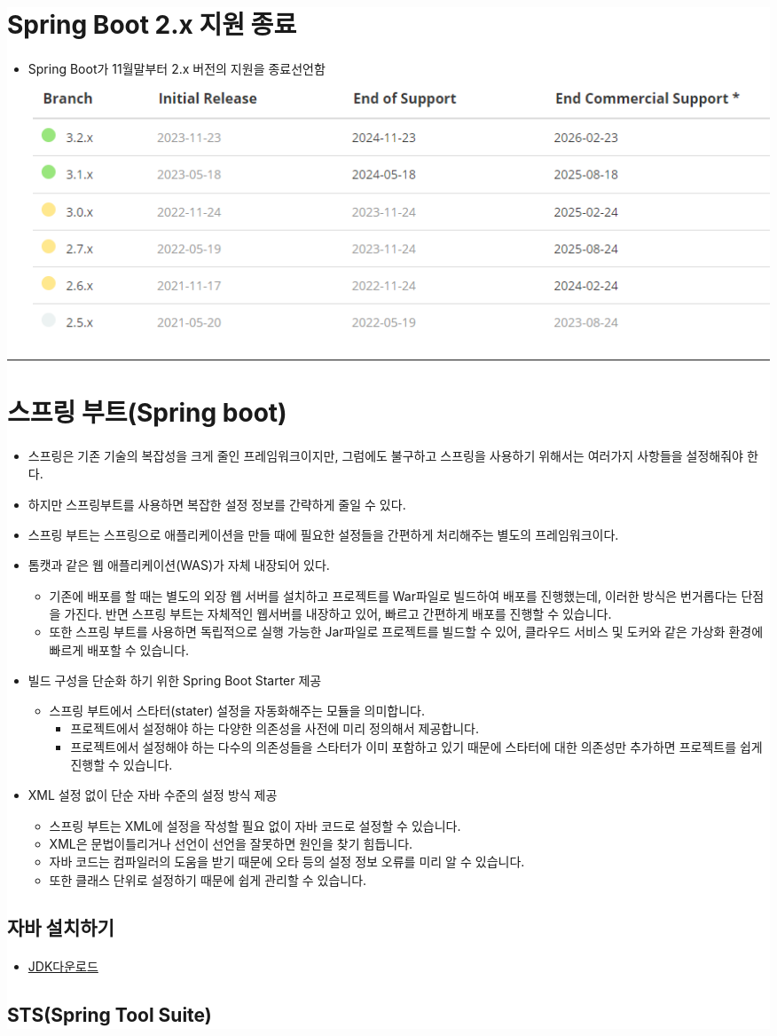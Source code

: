 # Spring Boot 2.x 지원 종료
- Spring Boot가 11월말부터 2.x 버전의 지원을 종료선언함
![image](image/support.png)

<hr>

# 스프링 부트(Spring boot)
- 스프링은 기존 기술의 복잡성을 크게 줄인 프레임워크이지만, 그럼에도 불구하고 스프링을 사용하기 위해서는 여러가지 사항들을 설정해줘야 한다.

- 하지만 스프링부트를 사용하면 복잡한 설정 정보를 간략하게 줄일 수 있다.

- 스프링 부트는 스프링으로 애플리케이션을 만들 때에 필요한 설정들을 간편하게 처리해주는 별도의 프레임워크이다.

- 톰캣과 같은 웹 애플리케이션(WAS)가 자체 내장되어 있다.
  - 기존에 배포를 할 때는 별도의 외장 웹 서버를 설치하고 프로젝트를 War파일로 빌드하여 배포를 진행했는데, 이러한 방식은 번거롭다는 단점을 가진다. 반면 스프링 부트는 자체적인 웹서버를 내장하고 있어, 빠르고 간편하게 배포를 진행할 수 있습니다.
  - 또한 스프링 부트를 사용하면 독립적으로 실행 가능한 Jar파일로 프로젝트를 빌드할 수 있어, 클라우드 서비스 및 도커와 같은 가상화 환경에 빠르게 배포할 수 있습니다.
  
- 빌드 구성을 단순화 하기 위한 Spring Boot Starter 제공
  - 스프링 부트에서 스타터(stater) 설정을 자동화해주는 모듈을 의미합니다. 
	- 프로젝트에서 설정해야 하는 다양한 의존성을 사전에 미리 정의해서 제공합니다. 
	- 프로젝트에서 설정해야 하는 다수의 의존성들을 스타터가 이미 포함하고 있기 때문에 스타터에 대한 의존성만 추가하면 프로젝트를 쉽게진행할 수 있습니다.
	
- XML 설정 없이 단순 자바 수준의 설정 방식 제공
	- 스프링 부트는 XML에 설정을 작성할 필요 없이 자바 코드로 설정할 수 있습니다. 
	- XML은 문법이틀리거나 선언이 선언을 잘못하면 원인을 찾기 힘듭니다. 
	- 자바 코드는 컴파일러의 도움을 받기 때문에 오타 등의 설정 정보 오류를 미리 알 수 있습니다. 
	- 또한 클래스 단위로 설정하기 때문에 쉽게 관리할 수 있습니다.

## 자바 설치하기
- [JDK다운로드](https://www.oracle.com/java/technologies/downloads)

## STS(Spring Tool Suite)
